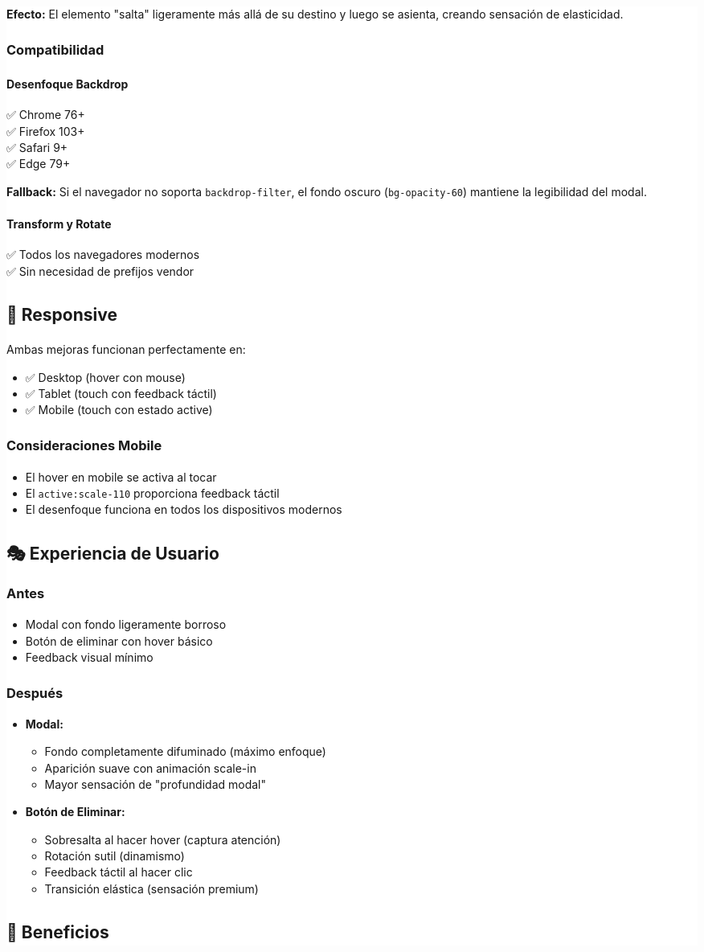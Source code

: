 **Efecto:** El elemento "salta" ligeramente más allá de su destino y luego se asienta, creando sensación de elasticidad.

### Compatibilidad

#### Desenfoque Backdrop
✅ Chrome 76+  
✅ Firefox 103+  
✅ Safari 9+  
✅ Edge 79+  

**Fallback:** Si el navegador no soporta `backdrop-filter`, el fondo oscuro (`bg-opacity-60`) mantiene la legibilidad del modal.

#### Transform y Rotate
✅ Todos los navegadores modernos  
✅ Sin necesidad de prefijos vendor  

## 📱 Responsive

Ambas mejoras funcionan perfectamente en:
- ✅ Desktop (hover con mouse)
- ✅ Tablet (touch con feedback táctil)
- ✅ Mobile (touch con estado active)

### Consideraciones Mobile
- El hover en mobile se activa al tocar
- El `active:scale-110` proporciona feedback táctil
- El desenfoque funciona en todos los dispositivos modernos

## 🎭 Experiencia de Usuario

### Antes
- Modal con fondo ligeramente borroso
- Botón de eliminar con hover básico
- Feedback visual mínimo

### Después
- **Modal:**
  - Fondo completamente difuminado (máximo enfoque)
  - Aparición suave con animación scale-in
  - Mayor sensación de "profundidad modal"

- **Botón de Eliminar:**
  - Sobresalta al hacer hover (captura atención)
  - Rotación sutil (dinamismo)
  - Feedback táctil al hacer clic
  - Transición elástica (sensación premium)

## 🚀 Beneficios
